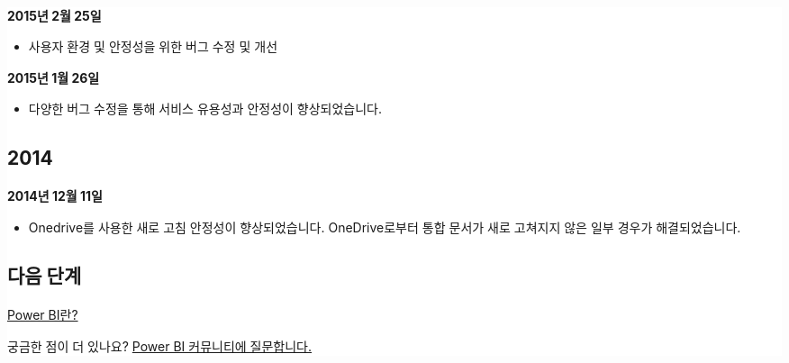 **2015년 2월 25일**

* 사용자 환경 및 안정성을 위한 버그 수정 및 개선 

**2015년 1월 26일**

* 다양한 버그 수정을 통해 서비스 유용성과 안정성이 향상되었습니다.

## <a name="2014"></a>2014
**2014년 12월 11일**

* Onedrive를 사용한 새로 고침 안정성이 향상되었습니다.  OneDrive로부터 통합 문서가 새로 고쳐지지 않은 일부 경우가 해결되었습니다.

## <a name="next-steps"></a>다음 단계
[Power BI란?](power-bi-overview.md)  

궁금한 점이 더 있나요? [Power BI 커뮤니티에 질문합니다.](http://community.powerbi.com/)

